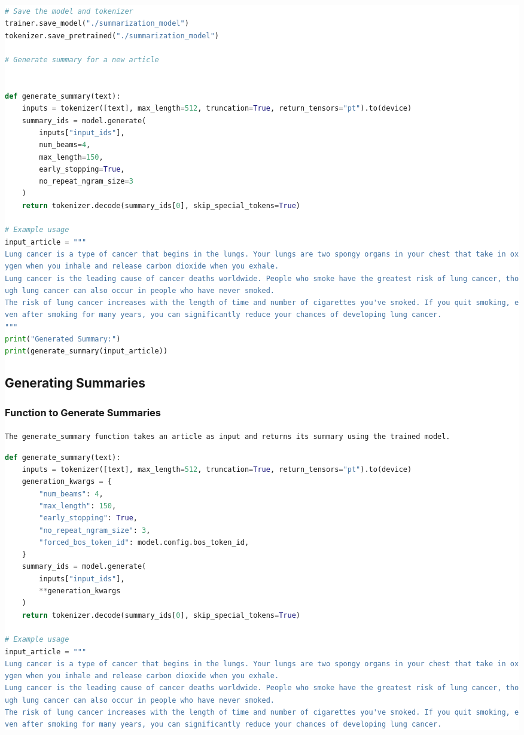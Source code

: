 ```python
# Save the model and tokenizer
trainer.save_model("./summarization_model")
tokenizer.save_pretrained("./summarization_model")

# Generate summary for a new article


def generate_summary(text):
    inputs = tokenizer([text], max_length=512, truncation=True, return_tensors="pt").to(device)
    summary_ids = model.generate(
        inputs["input_ids"],
        num_beams=4,
        max_length=150,
        early_stopping=True,
        no_repeat_ngram_size=3
    )
    return tokenizer.decode(summary_ids[0], skip_special_tokens=True)

# Example usage
input_article = """
Lung cancer is a type of cancer that begins in the lungs. Your lungs are two spongy organs in your chest that take in oxygen when you inhale and release carbon dioxide when you exhale.
Lung cancer is the leading cause of cancer deaths worldwide. People who smoke have the greatest risk of lung cancer, though lung cancer can also occur in people who have never smoked.
The risk of lung cancer increases with the length of time and number of cigarettes you've smoked. If you quit smoking, even after smoking for many years, you can significantly reduce your chances of developing lung cancer.
"""
print("Generated Summary:")
print(generate_summary(input_article))
```
## Generating Summaries
### Function to Generate Summaries
```sh
The generate_summary function takes an article as input and returns its summary using the trained model.
```
```python
def generate_summary(text):
    inputs = tokenizer([text], max_length=512, truncation=True, return_tensors="pt").to(device)
    generation_kwargs = {
        "num_beams": 4,
        "max_length": 150,
        "early_stopping": True,
        "no_repeat_ngram_size": 3,
        "forced_bos_token_id": model.config.bos_token_id,
    }
    summary_ids = model.generate(
        inputs["input_ids"],
        **generation_kwargs
    )
    return tokenizer.decode(summary_ids[0], skip_special_tokens=True)

# Example usage
input_article = """
Lung cancer is a type of cancer that begins in the lungs. Your lungs are two spongy organs in your chest that take in oxygen when you inhale and release carbon dioxide when you exhale.
Lung cancer is the leading cause of cancer deaths worldwide. People who smoke have the greatest risk of lung cancer, though lung cancer can also occur in people who have never smoked.
The risk of lung cancer increases with the length of time and number of cigarettes you've smoked. If you quit smoking, even after smoking for many years, you can significantly reduce your chances of developing lung cancer.
```